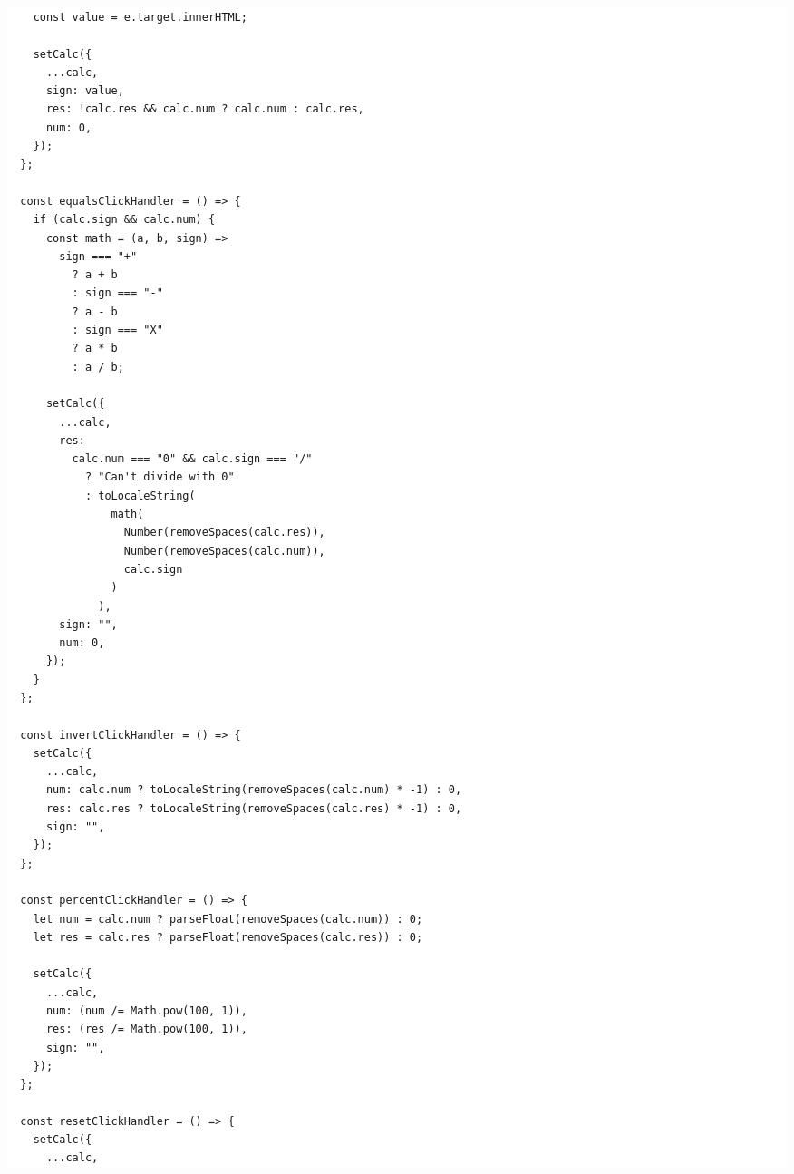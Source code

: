 ```
    const value = e.target.innerHTML;

    setCalc({
      ...calc,
      sign: value,
      res: !calc.res && calc.num ? calc.num : calc.res,
      num: 0,
    });
  };

  const equalsClickHandler = () => {
    if (calc.sign && calc.num) {
      const math = (a, b, sign) =>
        sign === "+"
          ? a + b
          : sign === "-"
          ? a - b
          : sign === "X"
          ? a * b
          : a / b;

      setCalc({
        ...calc,
        res:
          calc.num === "0" && calc.sign === "/"
            ? "Can't divide with 0"
            : toLocaleString(
                math(
                  Number(removeSpaces(calc.res)),
                  Number(removeSpaces(calc.num)),
                  calc.sign
                )
              ),
        sign: "",
        num: 0,
      });
    }
  };

  const invertClickHandler = () => {
    setCalc({
      ...calc,
      num: calc.num ? toLocaleString(removeSpaces(calc.num) * -1) : 0,
      res: calc.res ? toLocaleString(removeSpaces(calc.res) * -1) : 0,
      sign: "",
    });
  };

  const percentClickHandler = () => {
    let num = calc.num ? parseFloat(removeSpaces(calc.num)) : 0;
    let res = calc.res ? parseFloat(removeSpaces(calc.res)) : 0;

    setCalc({
      ...calc,
      num: (num /= Math.pow(100, 1)),
      res: (res /= Math.pow(100, 1)),
      sign: "",
    });
  };

  const resetClickHandler = () => {
    setCalc({
      ...calc,
```